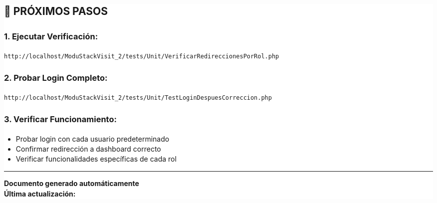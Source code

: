 
## 🚀 **PRÓXIMOS PASOS**

### **1. Ejecutar Verificación:**
```
http://localhost/ModuStackVisit_2/tests/Unit/VerificarRedireccionesPorRol.php
```

### **2. Probar Login Completo:**
```
http://localhost/ModuStackVisit_2/tests/Unit/TestLoginDespuesCorreccion.php
```

### **3. Verificar Funcionamiento:**
- Probar login con cada usuario predeterminado
- Confirmar redirección a dashboard correcto
- Verificar funcionalidades específicas de cada rol

---

**Documento generado automáticamente**  
**Última actualización:** <?php echo date('Y-m-d H:i:s'); ?>
